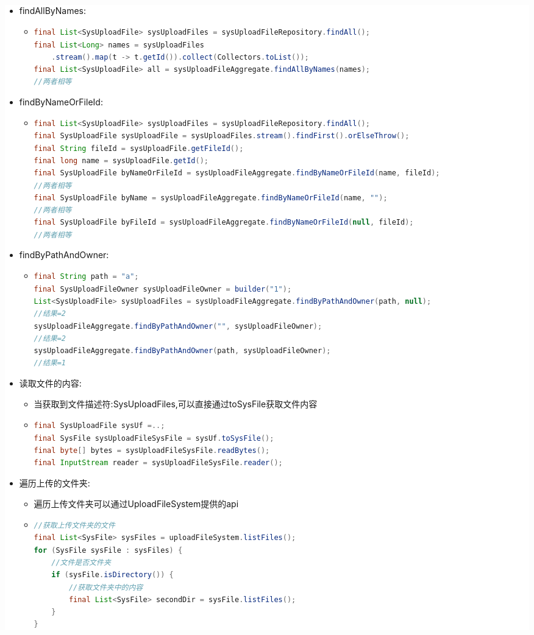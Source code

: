   - findAllByNames:

    - ```java
      final List<SysUploadFile> sysUploadFiles = sysUploadFileRepository.findAll();
      final List<Long> names = sysUploadFiles
          .stream().map(t -> t.getId()).collect(Collectors.toList());
      final List<SysUploadFile> all = sysUploadFileAggregate.findAllByNames(names);
      //两者相等
      ```

  - findByNameOrFileId:

    - ```java
      final List<SysUploadFile> sysUploadFiles = sysUploadFileRepository.findAll();
      final SysUploadFile sysUploadFile = sysUploadFiles.stream().findFirst().orElseThrow();
      final String fileId = sysUploadFile.getFileId();
      final long name = sysUploadFile.getId();
      final SysUploadFile byNameOrFileId = sysUploadFileAggregate.findByNameOrFileId(name, fileId);
      //两者相等
      final SysUploadFile byName = sysUploadFileAggregate.findByNameOrFileId(name, "");
      //两者相等
      final SysUploadFile byFileId = sysUploadFileAggregate.findByNameOrFileId(null, fileId);
      //两者相等
      ```

  - findByPathAndOwner:

    - ```java
      final String path = "a";
      final SysUploadFileOwner sysUploadFileOwner = builder("1");
      List<SysUploadFile> sysUploadFiles = sysUploadFileAggregate.findByPathAndOwner(path, null);
      //结果=2
      sysUploadFileAggregate.findByPathAndOwner("", sysUploadFileOwner);
      //结果=2
      sysUploadFileAggregate.findByPathAndOwner(path, sysUploadFileOwner);
      //结果=1
      ```

- 读取文件的内容:

  - 当获取到文件描述符:SysUploadFiles,可以直接通过toSysFile获取文件内容

  - ```java
    final SysUploadFile sysUf =..;
    final SysFile sysUploadFileSysFile = sysUf.toSysFile();
    final byte[] bytes = sysUploadFileSysFile.readBytes();
    final InputStream reader = sysUploadFileSysFile.reader();
    ```

- 遍历上传的文件夹:

  - 遍历上传文件夹可以通过UploadFileSystem提供的api

  - ```java
    //获取上传文件夹的文件
    final List<SysFile> sysFiles = uploadFileSystem.listFiles();
    for (SysFile sysFile : sysFiles) {
        //文件是否文件夹
        if (sysFile.isDirectory()) {
            //获取文件夹中的内容
            final List<SysFile> secondDir = sysFile.listFiles();
        }
    }
    ```
